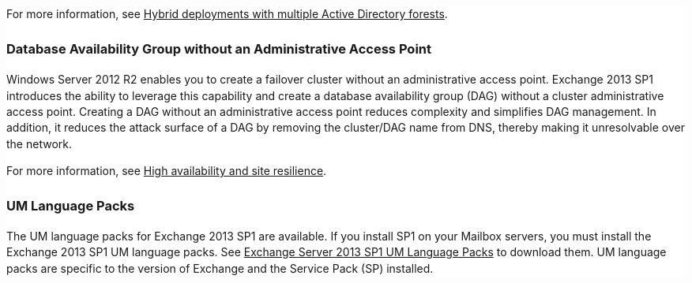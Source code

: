 For more information, see [Hybrid deployments with multiple Active Directory forests](https://technet.microsoft.com/library/jj873754\(v=exchg.150\)).

### Database Availability Group without an Administrative Access Point

Windows Server 2012 R2 enables you to create a failover cluster without an administrative access point. Exchange 2013 SP1 introduces the ability to leverage this capability and create a database availability group (DAG) without a cluster administrative access point. Creating a DAG without an administrative access point reduces complexity and simplifies DAG management. In addition, it reduces the attack surface of a DAG by removing the cluster/DAG name from DNS, thereby making it unresolvable over the network.

For more information, see [High availability and site resilience](high-availability-and-site-resilience-exchange-2013-help.md).

### UM Language Packs

The UM language packs for Exchange 2013 SP1 are available. If you install SP1 on your Mailbox servers, you must install the Exchange 2013 SP1 UM language packs. See [Exchange Server 2013 SP1 UM Language Packs](https://go.microsoft.com/fwlink/?linkid=392817) to download them. UM language packs are specific to the version of Exchange and the Service Pack (SP) installed.
